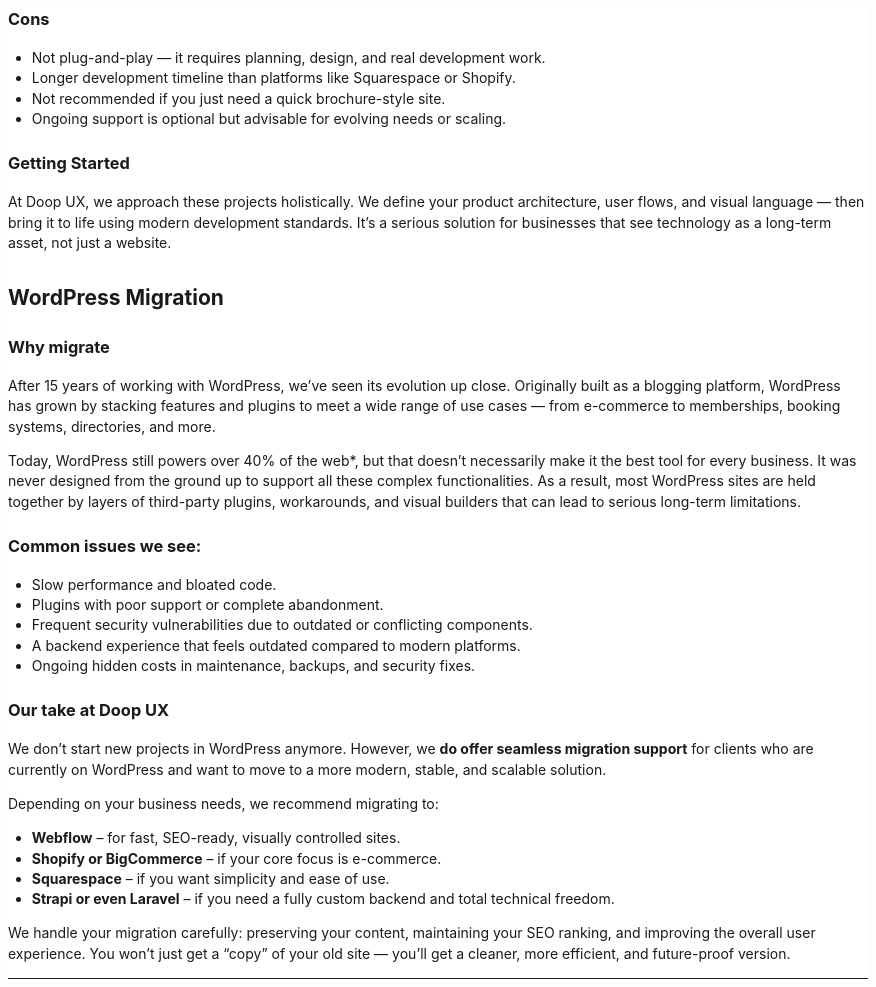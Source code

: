 ### Cons

- Not plug-and-play — it requires planning, design, and real development work.
- Longer development timeline than platforms like Squarespace or Shopify.
- Not recommended if you just need a quick brochure-style site.
- Ongoing support is optional but advisable for evolving needs or scaling.

### Getting Started

At Doop UX, we approach these projects holistically. We define your product architecture, user flows, and visual language — then bring it to life using modern development standards. It’s a serious solution for businesses that see technology as a long-term asset, not just a website.

## WordPress Migration

### Why migrate

After 15 years of working with WordPress, we’ve seen its evolution up close. Originally built as a blogging platform, WordPress has grown by stacking features and plugins to meet a wide range of use cases — from e-commerce to memberships, booking systems, directories, and more.

Today, WordPress still powers over 40% of the web*, but that doesn’t necessarily make it the best tool for every business. It was never designed from the ground up to support all these complex functionalities. As a result, most WordPress sites are held together by layers of third-party plugins, workarounds, and visual builders that can lead to serious long-term limitations.

### Common issues we see:

- Slow performance and bloated code.
- Plugins with poor support or complete abandonment.
- Frequent security vulnerabilities due to outdated or conflicting components.
- A backend experience that feels outdated compared to modern platforms.
- Ongoing hidden costs in maintenance, backups, and security fixes.

### Our take at Doop UX

We don’t start new projects in WordPress anymore. However, we **do offer seamless migration support** for clients who are currently on WordPress and want to move to a more modern, stable, and scalable solution.

Depending on your business needs, we recommend migrating to:

- **Webflow** – for fast, SEO-ready, visually controlled sites.
- **Shopify or BigCommerce** – if your core focus is e-commerce.
- **Squarespace** – if you want simplicity and ease of use.
- **Strapi or even Laravel** – if you need a fully custom backend and total technical freedom.

We handle your migration carefully: preserving your content, maintaining your SEO ranking, and improving the overall user experience. You won’t just get a “copy” of your old site — you’ll get a cleaner, more efficient, and future-proof version.

---
